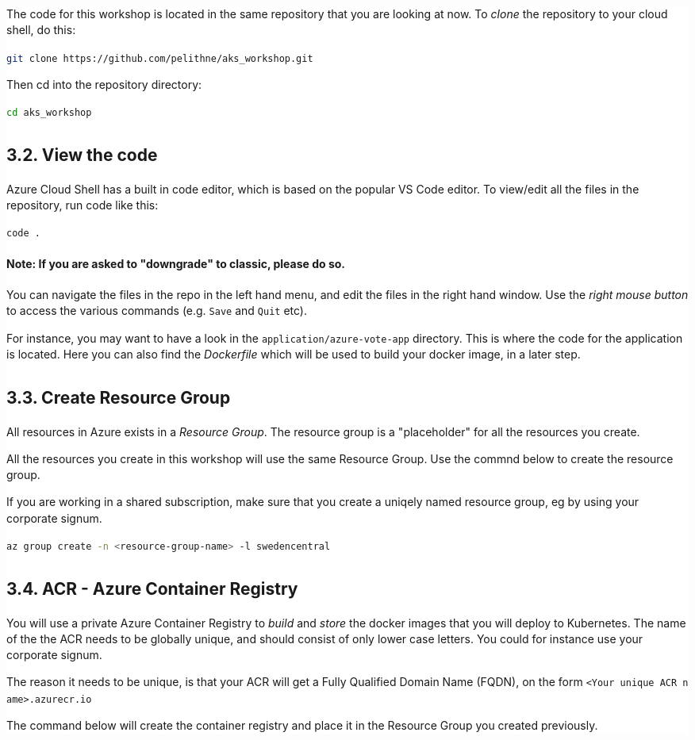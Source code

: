 The code for this workshop is located in the same repository that you are looking at now. To *clone* the repository to your cloud shell, do this:

```bash
git clone https://github.com/pelithne/aks_workshop.git
```

Then cd into the repository directory:

````bash
cd aks_workshop
````

## 3.2. View the code

Azure Cloud Shell has a built in code editor, which is based on the popular VS Code editor. To view/edit all the files in the repository, run code like this:

````bash
code .
````
#### Note: If you are asked to "downgrade" to classic, please do so.

You can navigate the files in the repo in the left hand menu, and edit the files in the right hand window. Use the *right mouse button* to access the various commands (e.g. ````Save```` and ````Quit```` etc).

For instance, you may want to have a look in the ````application/azure-vote-app```` directory. This is where the code for the application is located. Here you can also find the *Dockerfile* which will be used to build your docker image, in a later step.

## 3.3. Create Resource Group

All resources in Azure exists in a *Resource Group*. The resource group is a "placeholder" for all the resources you create. 

All the resources you create in this workshop will use the same Resource Group. Use the commnd below to create the resource group.

If you are working in a shared subscription, make sure that you create a uniqely named resource group, eg by using your corporate signum.

````bash
az group create -n <resource-group-name> -l swedencentral
````

## 3.4. ACR - Azure Container Registry

You will use a private Azure Container Registry to *build* and *store* the docker images that you will deploy to Kubernetes. The name of the the ACR needs to be globally unique, and should consist of only lower case letters. You could for instance use your corporate signum.

The reason it needs to be unique, is that your ACR will get a Fully Qualified Domain Name (FQDN), on the form ````<Your unique ACR name>.azurecr.io````

The command below will create the container registry and place it in the Resource Group you created previously.
